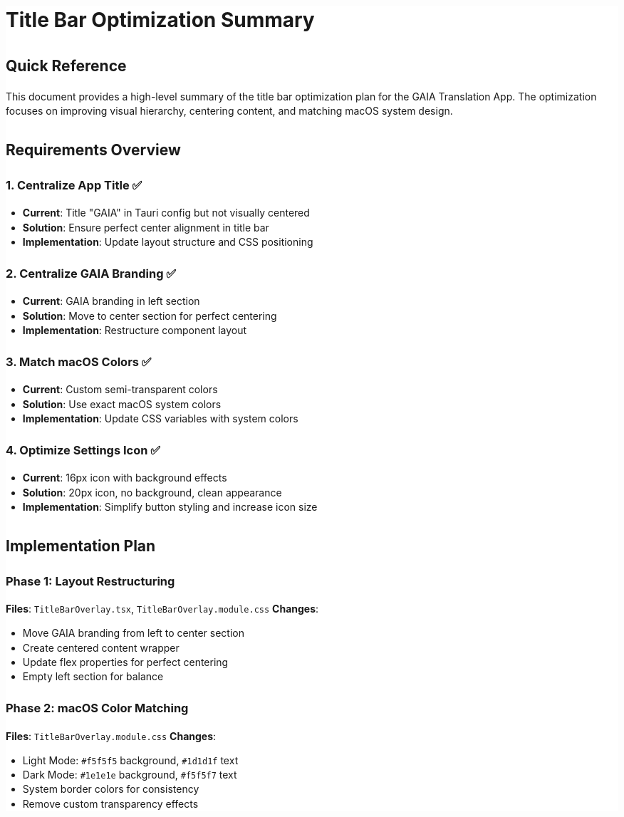 # Title Bar Optimization Summary

## Quick Reference

This document provides a high-level summary of the title bar optimization plan for the GAIA Translation App. The optimization focuses on improving visual hierarchy, centering content, and matching macOS system design.

## Requirements Overview

### 1. Centralize App Title ✅
- **Current**: Title "GAIA" in Tauri config but not visually centered
- **Solution**: Ensure perfect center alignment in title bar
- **Implementation**: Update layout structure and CSS positioning

### 2. Centralize GAIA Branding ✅
- **Current**: GAIA branding in left section
- **Solution**: Move to center section for perfect centering
- **Implementation**: Restructure component layout

### 3. Match macOS Colors ✅
- **Current**: Custom semi-transparent colors
- **Solution**: Use exact macOS system colors
- **Implementation**: Update CSS variables with system colors

### 4. Optimize Settings Icon ✅
- **Current**: 16px icon with background effects
- **Solution**: 20px icon, no background, clean appearance
- **Implementation**: Simplify button styling and increase icon size

## Implementation Plan

### Phase 1: Layout Restructuring
**Files**: `TitleBarOverlay.tsx`, `TitleBarOverlay.module.css`
**Changes**:
- Move GAIA branding from left to center section
- Create centered content wrapper
- Update flex properties for perfect centering
- Empty left section for balance

### Phase 2: macOS Color Matching
**Files**: `TitleBarOverlay.module.css`
**Changes**:
- Light Mode: `#f5f5f5` background, `#1d1d1f` text
- Dark Mode: `#1e1e1e` background, `#f5f5f7` text
- System border colors for consistency
- Remove custom transparency effects
